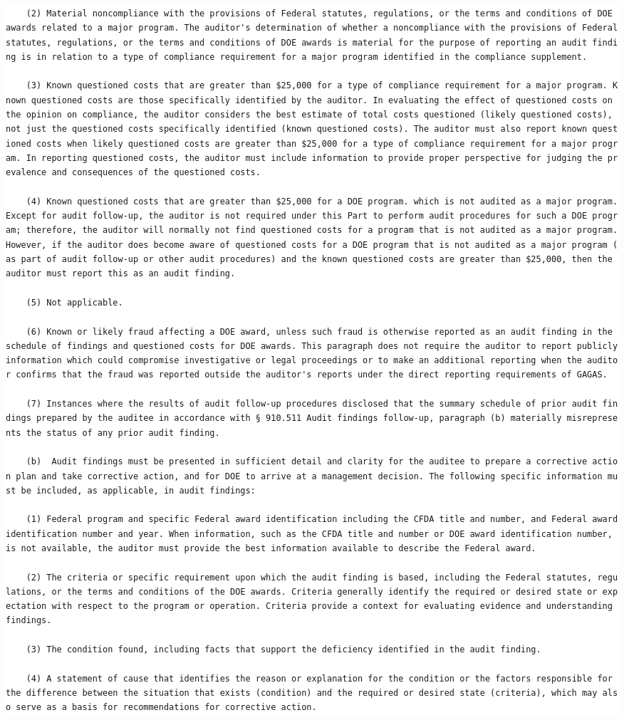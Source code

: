         (2) Material noncompliance with the provisions of Federal statutes, regulations, or the terms and conditions of DOE awards related to a major program. The auditor's determination of whether a noncompliance with the provisions of Federal statutes, regulations, or the terms and conditions of DOE awards is material for the purpose of reporting an audit finding is in relation to a type of compliance requirement for a major program identified in the compliance supplement.

        (3) Known questioned costs that are greater than $25,000 for a type of compliance requirement for a major program. Known questioned costs are those specifically identified by the auditor. In evaluating the effect of questioned costs on the opinion on compliance, the auditor considers the best estimate of total costs questioned (likely questioned costs), not just the questioned costs specifically identified (known questioned costs). The auditor must also report known questioned costs when likely questioned costs are greater than $25,000 for a type of compliance requirement for a major program. In reporting questioned costs, the auditor must include information to provide proper perspective for judging the prevalence and consequences of the questioned costs.

        (4) Known questioned costs that are greater than $25,000 for a DOE program. which is not audited as a major program. Except for audit follow-up, the auditor is not required under this Part to perform audit procedures for such a DOE program; therefore, the auditor will normally not find questioned costs for a program that is not audited as a major program. However, if the auditor does become aware of questioned costs for a DOE program that is not audited as a major program ( as part of audit follow-up or other audit procedures) and the known questioned costs are greater than $25,000, then the auditor must report this as an audit finding.

        (5) Not applicable.

        (6) Known or likely fraud affecting a DOE award, unless such fraud is otherwise reported as an audit finding in the schedule of findings and questioned costs for DOE awards. This paragraph does not require the auditor to report publicly information which could compromise investigative or legal proceedings or to make an additional reporting when the auditor confirms that the fraud was reported outside the auditor's reports under the direct reporting requirements of GAGAS.

        (7) Instances where the results of audit follow-up procedures disclosed that the summary schedule of prior audit findings prepared by the auditee in accordance with § 910.511 Audit findings follow-up, paragraph (b) materially misrepresents the status of any prior audit finding.

        (b)  Audit findings must be presented in sufficient detail and clarity for the auditee to prepare a corrective action plan and take corrective action, and for DOE to arrive at a management decision. The following specific information must be included, as applicable, in audit findings:

        (1) Federal program and specific Federal award identification including the CFDA title and number, and Federal award identification number and year. When information, such as the CFDA title and number or DOE award identification number, is not available, the auditor must provide the best information available to describe the Federal award.

        (2) The criteria or specific requirement upon which the audit finding is based, including the Federal statutes, regulations, or the terms and conditions of the DOE awards. Criteria generally identify the required or desired state or expectation with respect to the program or operation. Criteria provide a context for evaluating evidence and understanding findings.

        (3) The condition found, including facts that support the deficiency identified in the audit finding.

        (4) A statement of cause that identifies the reason or explanation for the condition or the factors responsible for the difference between the situation that exists (condition) and the required or desired state (criteria), which may also serve as a basis for recommendations for corrective action.
